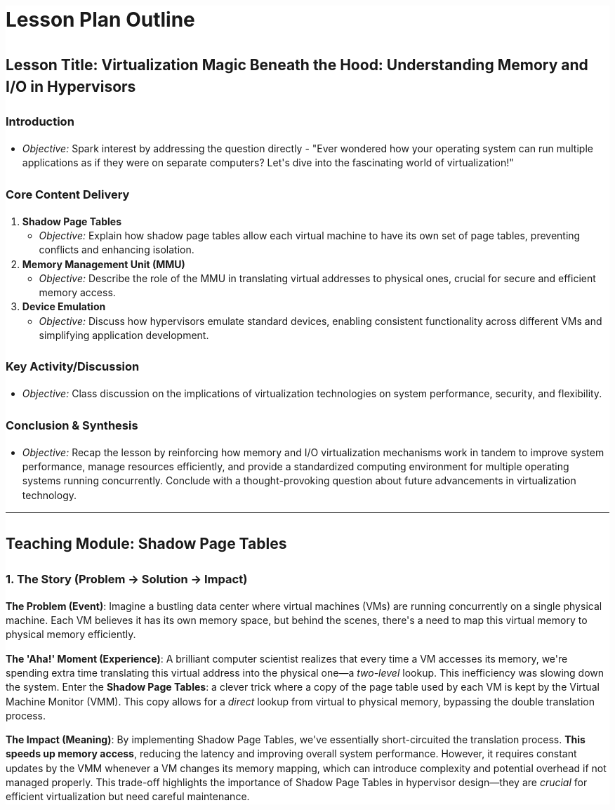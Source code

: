 # Lesson Plan Outline

## **Lesson Title: Virtualization Magic Beneath the Hood: Understanding Memory and I/O in Hypervisors**

### **Introduction**
- *Objective:* Spark interest by addressing the question directly - "Ever wondered how your operating system can run multiple applications as if they were on separate computers? Let's dive into the fascinating world of virtualization!"

### **Core Content Delivery**
1. **Shadow Page Tables**
   - *Objective:* Explain how shadow page tables allow each virtual machine to have its own set of page tables, preventing conflicts and enhancing isolation.
2. **Memory Management Unit (MMU)**
   - *Objective:* Describe the role of the MMU in translating virtual addresses to physical ones, crucial for secure and efficient memory access.
3. **Device Emulation**
   - *Objective:* Discuss how hypervisors emulate standard devices, enabling consistent functionality across different VMs and simplifying application development.

### **Key Activity/Discussion**
- *Objective:* Class discussion on the implications of virtualization technologies on system performance, security, and flexibility.

### **Conclusion & Synthesis**
- *Objective:* Recap the lesson by reinforcing how memory and I/O virtualization mechanisms work in tandem to improve system performance, manage resources efficiently, and provide a standardized computing environment for multiple operating systems running concurrently. Conclude with a thought-provoking question about future advancements in virtualization technology.


---

## Teaching Module: Shadow Page Tables
### 1. The Story (Problem -> Solution -> Impact)

**The Problem (Event)**: Imagine a bustling data center where virtual machines (VMs) are running concurrently on a single physical machine. Each VM believes it has its own memory space, but behind the scenes, there's a need to map this virtual memory to physical memory efficiently.

**The 'Aha!' Moment (Experience)**: A brilliant computer scientist realizes that every time a VM accesses its memory, we're spending extra time translating this virtual address into the physical one—a *two-level* lookup. This inefficiency was slowing down the system. Enter the **Shadow Page Tables**: a clever trick where a copy of the page table used by each VM is kept by the Virtual Machine Monitor (VMM). This copy allows for a *direct* lookup from virtual to physical memory, bypassing the double translation process.

**The Impact (Meaning)**: By implementing Shadow Page Tables, we've essentially short-circuited the translation process. **This speeds up memory access**, reducing the latency and improving overall system performance. However, it requires constant updates by the VMM whenever a VM changes its memory mapping, which can introduce complexity and potential overhead if not managed properly. This trade-off highlights the importance of Shadow Page Tables in hypervisor design—they are *crucial* for efficient virtualization but need careful maintenance.

